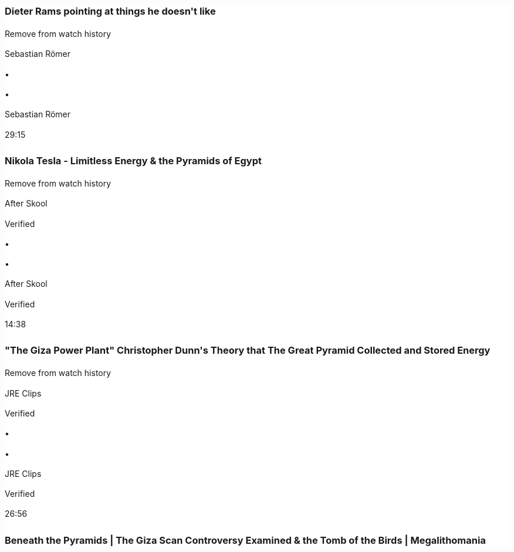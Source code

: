 ### Dieter Rams pointing at things he doesn't like

Remove from watch history

Sebastian Römer

•

•



Sebastian Römer



29:15

### Nikola Tesla - Limitless Energy &amp; the Pyramids of Egypt

Remove from watch history

After Skool

Verified

•

•



After Skool

Verified



14:38

### "The Giza Power Plant" Christopher Dunn's Theory that The Great Pyramid Collected and Stored Energy

Remove from watch history

JRE Clips

Verified

•

•



JRE Clips

Verified



26:56

### Beneath the Pyramids | The Giza Scan Controversy Examined &amp; the Tomb of the Birds | Megalithomania
